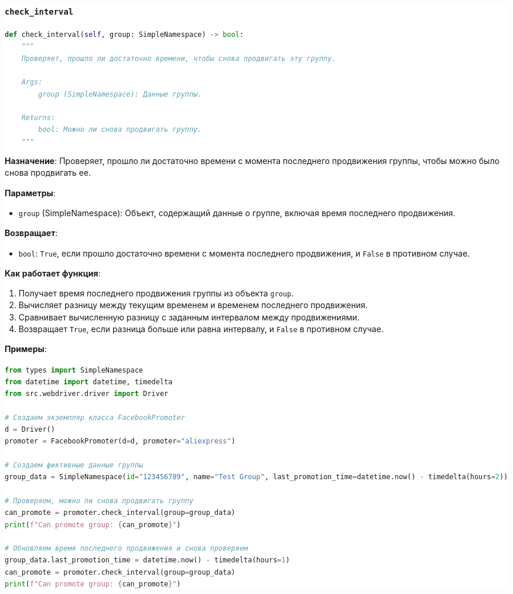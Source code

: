 ### `check_interval`

```python
def check_interval(self, group: SimpleNamespace) -> bool:
    """
    Проверяет, прошло ли достаточно времени, чтобы снова продвигать эту группу.

    Args:
        group (SimpleNamespace): Данные группы.

    Returns:
        bool: Можно ли снова продвигать группу.
    """
```

**Назначение**: Проверяет, прошло ли достаточно времени с момента последнего продвижения группы, чтобы можно было снова продвигать ее.

**Параметры**:
- `group` (SimpleNamespace): Объект, содержащий данные о группе, включая время последнего продвижения.

**Возвращает**:
- `bool`: `True`, если прошло достаточно времени с момента последнего продвижения, и `False` в противном случае.

**Как работает функция**:

1.  Получает время последнего продвижения группы из объекта `group`.
2.  Вычисляет разницу между текущим временем и временем последнего продвижения.
3.  Сравнивает вычисленную разницу с заданным интервалом между продвижениями.
4.  Возвращает `True`, если разница больше или равна интервалу, и `False` в противном случае.

**Примеры**:

```python
from types import SimpleNamespace
from datetime import datetime, timedelta
from src.webdriver.driver import Driver

# Создаем экземпляр класса FacebookPromoter
d = Driver()
promoter = FacebookPromoter(d=d, promoter="aliexpress")

# Создаем фиктивные данные группы
group_data = SimpleNamespace(id="123456789", name="Test Group", last_promotion_time=datetime.now() - timedelta(hours=2))

# Проверяем, можно ли снова продвигать группу
can_promote = promoter.check_interval(group=group_data)
print(f"Can promote group: {can_promote}")

# Обновляем время последнего продвижения и снова проверяем
group_data.last_promotion_time = datetime.now() - timedelta(hours=1)
can_promote = promoter.check_interval(group=group_data)
print(f"Can promote group: {can_promote}")
```
